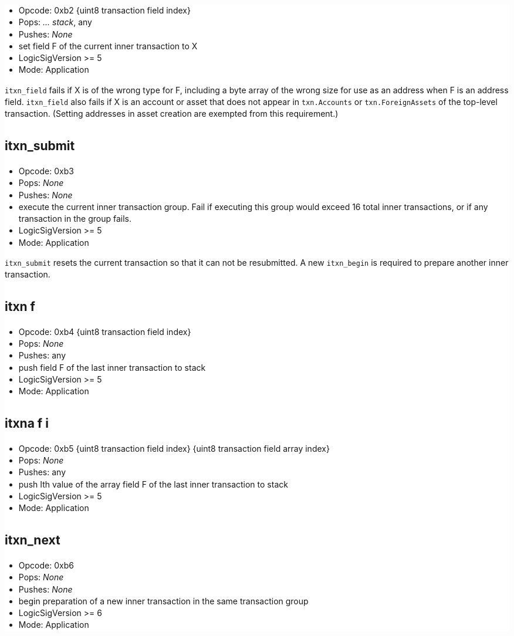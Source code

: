 - Opcode: 0xb2 {uint8 transaction field index}
- Pops: *... stack*, any
- Pushes: _None_
- set field F of the current inner transaction to X
- LogicSigVersion >= 5
- Mode: Application

`itxn_field` fails if X is of the wrong type for F, including a byte array of the wrong size for use as an address when F is an address field. `itxn_field` also fails if X is an account or asset that does not appear in `txn.Accounts` or `txn.ForeignAssets` of the top-level transaction. (Setting addresses in asset creation are exempted from this requirement.)

## itxn_submit

- Opcode: 0xb3
- Pops: _None_
- Pushes: _None_
- execute the current inner transaction group. Fail if executing this group would exceed 16 total inner transactions, or if any transaction in the group fails.
- LogicSigVersion >= 5
- Mode: Application

`itxn_submit` resets the current transaction so that it can not be resubmitted. A new `itxn_begin` is required to prepare another inner transaction.

## itxn f

- Opcode: 0xb4 {uint8 transaction field index}
- Pops: _None_
- Pushes: any
- push field F of the last inner transaction to stack
- LogicSigVersion >= 5
- Mode: Application

## itxna f i

- Opcode: 0xb5 {uint8 transaction field index} {uint8 transaction field array index}
- Pops: _None_
- Pushes: any
- push Ith value of the array field F of the last inner transaction to stack
- LogicSigVersion >= 5
- Mode: Application

## itxn_next

- Opcode: 0xb6
- Pops: _None_
- Pushes: _None_
- begin preparation of a new inner transaction in the same transaction group
- LogicSigVersion >= 6
- Mode: Application
